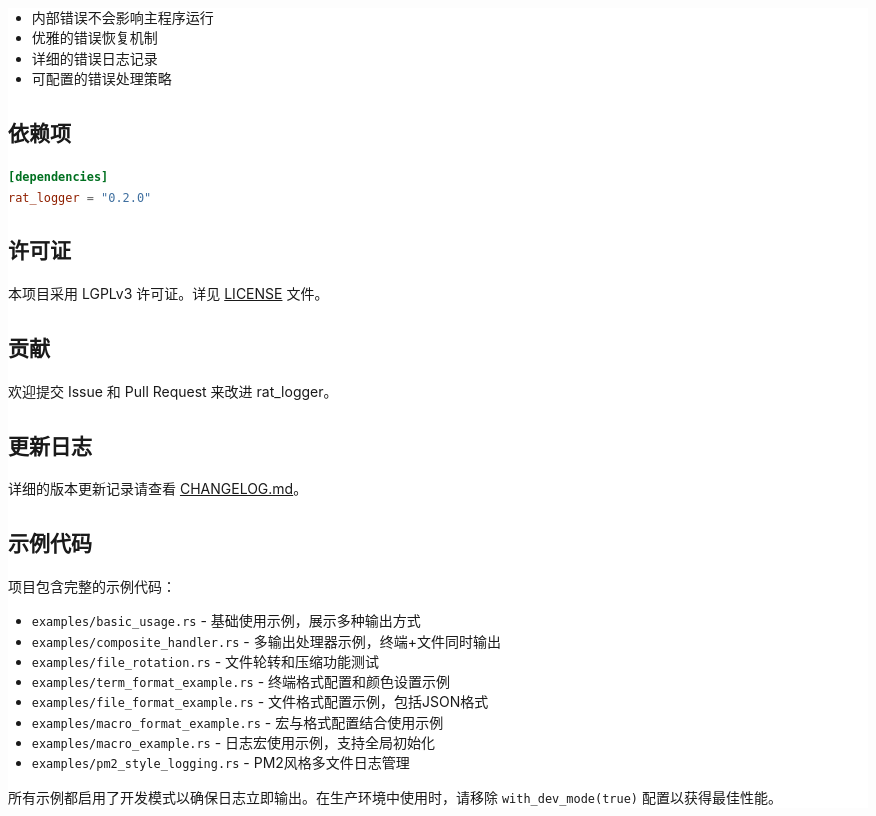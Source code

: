 - 内部错误不会影响主程序运行
- 优雅的错误恢复机制
- 详细的错误日志记录
- 可配置的错误处理策略

## 依赖项

```toml
[dependencies]
rat_logger = "0.2.0"
```

## 许可证

本项目采用 LGPLv3 许可证。详见 [LICENSE](LICENSE) 文件。

## 贡献

欢迎提交 Issue 和 Pull Request 来改进 rat_logger。

## 更新日志

详细的版本更新记录请查看 [CHANGELOG.md](CHANGELOG.md)。

## 示例代码

项目包含完整的示例代码：

- `examples/basic_usage.rs` - 基础使用示例，展示多种输出方式
- `examples/composite_handler.rs` - 多输出处理器示例，终端+文件同时输出
- `examples/file_rotation.rs` - 文件轮转和压缩功能测试
- `examples/term_format_example.rs` - 终端格式配置和颜色设置示例
- `examples/file_format_example.rs` - 文件格式配置示例，包括JSON格式
- `examples/macro_format_example.rs` - 宏与格式配置结合使用示例
- `examples/macro_example.rs` - 日志宏使用示例，支持全局初始化
- `examples/pm2_style_logging.rs` - PM2风格多文件日志管理

所有示例都启用了开发模式以确保日志立即输出。在生产环境中使用时，请移除 `with_dev_mode(true)` 配置以获得最佳性能。